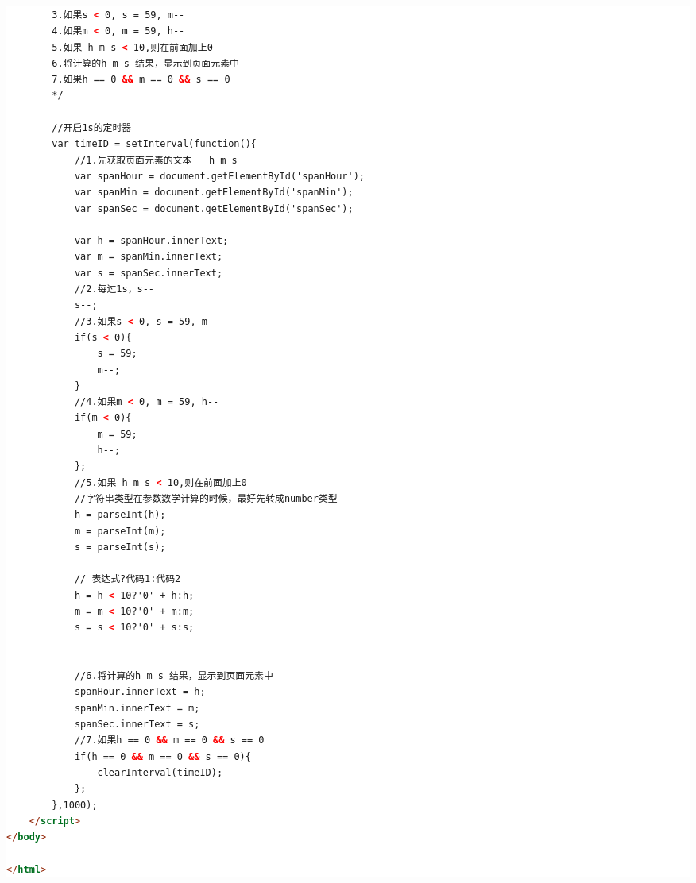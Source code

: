 ```html
        3.如果s < 0, s = 59, m--
        4.如果m < 0, m = 59, h--
        5.如果 h m s < 10,则在前面加上0
        6.将计算的h m s 结果，显示到页面元素中
        7.如果h == 0 && m == 0 && s == 0
        */

        //开启1s的定时器
        var timeID = setInterval(function(){
            //1.先获取页面元素的文本   h m s
            var spanHour = document.getElementById('spanHour');
            var spanMin = document.getElementById('spanMin');
            var spanSec = document.getElementById('spanSec');

            var h = spanHour.innerText;
            var m = spanMin.innerText;
            var s = spanSec.innerText;
            //2.每过1s，s--
            s--;
            //3.如果s < 0, s = 59, m--
            if(s < 0){
                s = 59;
                m--;
            }
            //4.如果m < 0, m = 59, h--
            if(m < 0){
                m = 59;
                h--;
            };
            //5.如果 h m s < 10,则在前面加上0
            //字符串类型在参数数学计算的时候，最好先转成number类型
            h = parseInt(h);
            m = parseInt(m);
            s = parseInt(s);

            // 表达式?代码1:代码2
            h = h < 10?'0' + h:h;
            m = m < 10?'0' + m:m;
            s = s < 10?'0' + s:s;

        
            //6.将计算的h m s 结果，显示到页面元素中
            spanHour.innerText = h;
            spanMin.innerText = m;
            spanSec.innerText = s;
            //7.如果h == 0 && m == 0 && s == 0
            if(h == 0 && m == 0 && s == 0){
                clearInterval(timeID);
            };
        },1000);
    </script>
</body>

</html>

```
